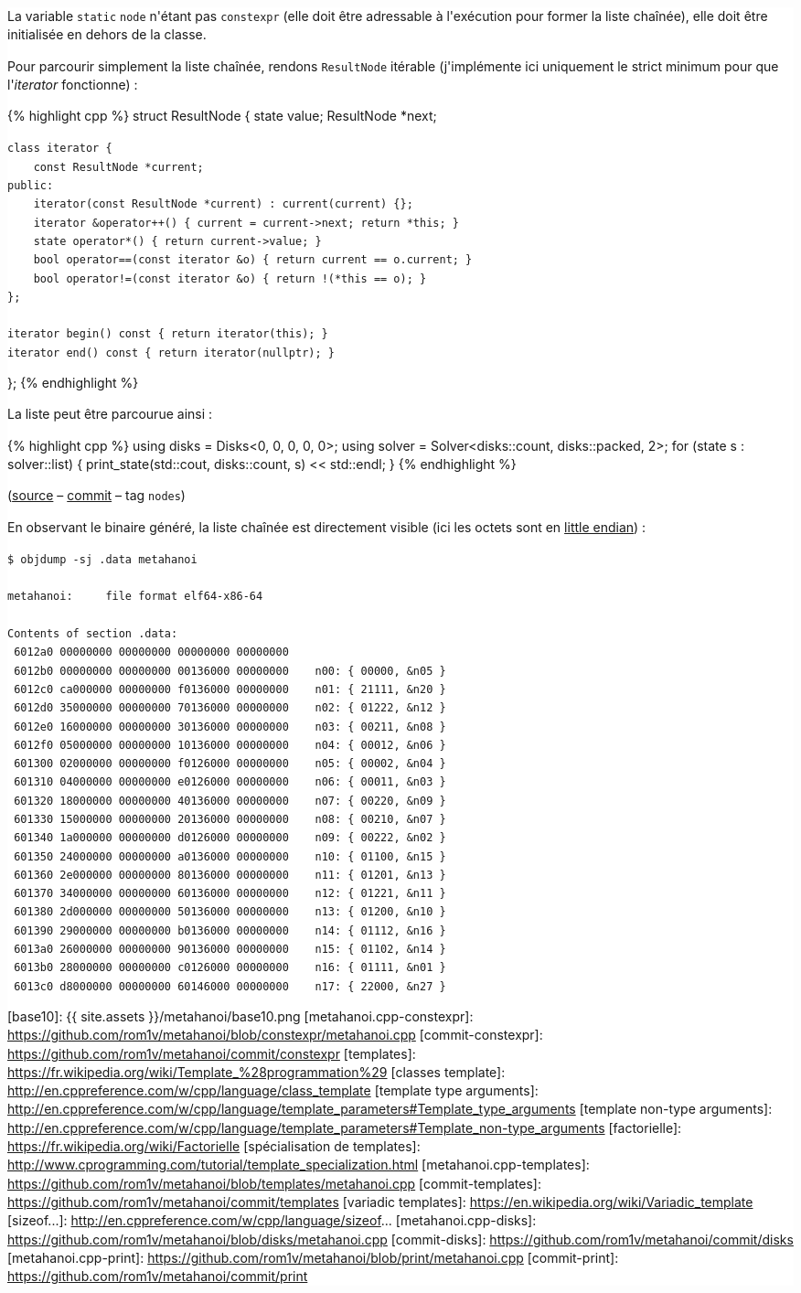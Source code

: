 La variable `static` `node` n'étant pas `constexpr` (elle doit être adressable à
l'exécution pour former la liste chaînée), elle doit être initialisée en dehors
de la classe.

Pour parcourir simplement la liste chaînée, rendons `ResultNode` itérable
(j'implémente ici uniquement le strict minimum pour que l'_iterator_
fonctionne) :

{% highlight cpp %}
struct ResultNode {
    state value;
    ResultNode *next;

    class iterator {
        const ResultNode *current;
    public:
        iterator(const ResultNode *current) : current(current) {};
        iterator &operator++() { current = current->next; return *this; }
        state operator*() { return current->value; }
        bool operator==(const iterator &o) { return current == o.current; }
        bool operator!=(const iterator &o) { return !(*this == o); }
    };

    iterator begin() const { return iterator(this); }
    iterator end() const { return iterator(nullptr); }
};
{% endhighlight %}

La liste peut être parcourue ainsi :

{% highlight cpp %}
using disks = Disks<0, 0, 0, 0, 0>;
using solver = Solver<disks::count, disks::packed, 2>; 
for (state s : solver::list) {
    print_state(std::cout, disks::count, s) << std::endl;
}
{% endhighlight %}

([source][metahanoi.cpp-nodes] – [commit][commit-nodes] – tag `nodes`)

[metahanoi.cpp-nodes]: https://github.com/rom1v/metahanoi/blob/nodes/metahanoi.cpp
[commit-nodes]: https://github.com/rom1v/metahanoi/commit/nodes

En observant le binaire généré, la liste chaînée est directement visible (ici
les octets sont en [little endian][]) :

[little endian]: https://fr.wikipedia.org/wiki/Endianness#Little_endian

    $ objdump -sj .data metahanoi
    
    metahanoi:     file format elf64-x86-64
    
    Contents of section .data:
     6012a0 00000000 00000000 00000000 00000000
     6012b0 00000000 00000000 00136000 00000000    n00: { 00000, &n05 }
     6012c0 ca000000 00000000 f0136000 00000000    n01: { 21111, &n20 }
     6012d0 35000000 00000000 70136000 00000000    n02: { 01222, &n12 }
     6012e0 16000000 00000000 30136000 00000000    n03: { 00211, &n08 }
     6012f0 05000000 00000000 10136000 00000000    n04: { 00012, &n06 }
     601300 02000000 00000000 f0126000 00000000    n05: { 00002, &n04 }
     601310 04000000 00000000 e0126000 00000000    n06: { 00011, &n03 }
     601320 18000000 00000000 40136000 00000000    n07: { 00220, &n09 }
     601330 15000000 00000000 20136000 00000000    n08: { 00210, &n07 }
     601340 1a000000 00000000 d0126000 00000000    n09: { 00222, &n02 }
     601350 24000000 00000000 a0136000 00000000    n10: { 01100, &n15 }
     601360 2e000000 00000000 80136000 00000000    n11: { 01201, &n13 }
     601370 34000000 00000000 60136000 00000000    n12: { 01221, &n11 }
     601380 2d000000 00000000 50136000 00000000    n13: { 01200, &n10 }
     601390 29000000 00000000 b0136000 00000000    n14: { 01112, &n16 }
     6013a0 26000000 00000000 90136000 00000000    n15: { 01102, &n14 }
     6013b0 28000000 00000000 c0126000 00000000    n16: { 01111, &n01 }
     6013c0 d8000000 00000000 60146000 00000000    n17: { 22000, &n27 }

[métaprogrammation]: https://fr.wikipedia.org/wiki/M%C3%A9taprogrammation
[tours de Hanoï]: https://fr.wikipedia.org/wiki/Tours_de_Hano%C3%AF
[metahanoi]: https://github.com/rom1v/metahanoi
[généralisé]: https://fr.wikipedia.org/wiki/Tours_de_Hano%C3%AF#Algorithme_g.C3.A9n.C3.A9ralis.C3.A9_.C3.A0_une_position_quelconque
[hanoi.cpp]: https://github.com/rom1v/metahanoi/blob/runtime/hanoi.cpp
[commit-runtime]: https://github.com/rom1v/metahanoi/commit/runtime
[base 3]: https://fr.wikipedia.org/wiki/Syst%C3%A8me_trinaire
[c types]: https://fr.wikipedia.org/wiki/C_%28langage%29#Types
[expressions constantes]: http://www.cprogramming.com/c++11/c++11-compile-time-processing-with-constexpr.html
[constexpr]: http://en.cppreference.com/w/cpp/language/constexpr
[opérateur ternaire]: https://en.wikipedia.org/wiki/%3F:
[récursivité]: https://fr.wikipedia.org/wiki/R%C3%A9cursivit%C3%A9#R.C3.A9cursivit.C3.A9_en_informatique_et_en_logique
[division entière]: https://fr.wikipedia.org/wiki/Division_euclidienne
[modulo]: https://fr.wikipedia.org/wiki/Modulo_%28op%C3%A9ration%29
[base10]: {{ site.assets }}/metahanoi/base10.png
[metahanoi.cpp-constexpr]: https://github.com/rom1v/metahanoi/blob/constexpr/metahanoi.cpp
[commit-constexpr]: https://github.com/rom1v/metahanoi/commit/constexpr
[templates]: https://fr.wikipedia.org/wiki/Template_%28programmation%29
[classes template]: http://en.cppreference.com/w/cpp/language/class_template
[template type arguments]: http://en.cppreference.com/w/cpp/language/template_parameters#Template_type_arguments
[template non-type arguments]: http://en.cppreference.com/w/cpp/language/template_parameters#Template_non-type_arguments
[factorielle]: https://fr.wikipedia.org/wiki/Factorielle
[spécialisation de templates]: http://www.cprogramming.com/tutorial/template_specialization.html
[metahanoi.cpp-templates]: https://github.com/rom1v/metahanoi/blob/templates/metahanoi.cpp
[commit-templates]: https://github.com/rom1v/metahanoi/commit/templates
[variadic templates]: https://en.wikipedia.org/wiki/Variadic_template
[sizeof...]: http://en.cppreference.com/w/cpp/language/sizeof...
[metahanoi.cpp-disks]: https://github.com/rom1v/metahanoi/blob/disks/metahanoi.cpp
[commit-disks]: https://github.com/rom1v/metahanoi/commit/disks
[metahanoi.cpp-print]: https://github.com/rom1v/metahanoi/blob/print/metahanoi.cpp
[commit-print]: https://github.com/rom1v/metahanoi/commit/print